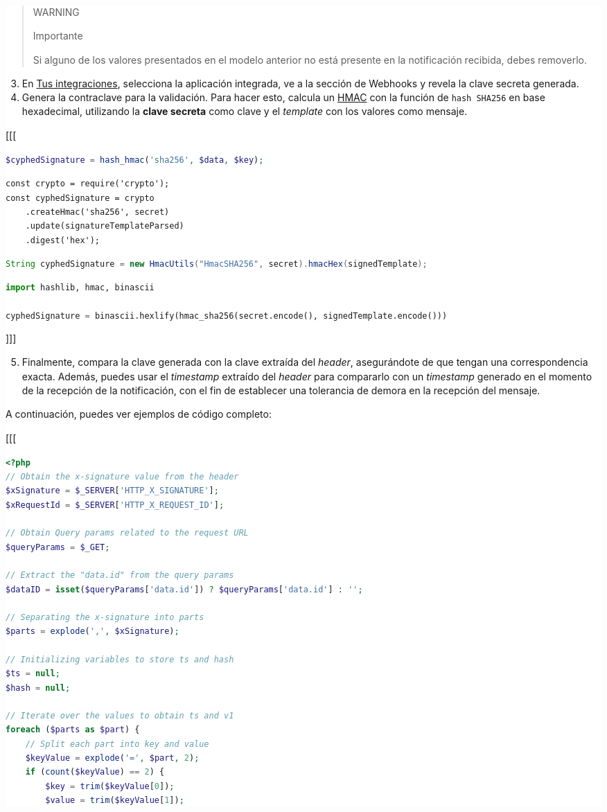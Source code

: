 > WARNING
>
> Importante
> 
> Si alguno de los valores presentados en el modelo anterior no está presente en la notificación recibida, debes removerlo.

3. En [Tus integraciones](/developers/panel/app), selecciona la aplicación integrada, ve a la sección de Webhooks y revela la clave secreta generada.
4. Genera la contraclave para la validación. Para hacer esto, calcula un [HMAC](https://es.wikipedia.org/wiki/HMAC) con la función de `hash SHA256` en base hexadecimal, utilizando la **clave secreta** como clave y el _template_ con los valores como mensaje.

[[[
```php
$cyphedSignature = hash_hmac('sha256', $data, $key);
```
```node
const crypto = require('crypto');
const cyphedSignature = crypto
    .createHmac('sha256', secret)
    .update(signatureTemplateParsed)
    .digest('hex'); 
```
```java
String cyphedSignature = new HmacUtils("HmacSHA256", secret).hmacHex(signedTemplate);
```
```python
import hashlib, hmac, binascii

cyphedSignature = binascii.hexlify(hmac_sha256(secret.encode(), signedTemplate.encode()))
```
]]]

5. Finalmente, compara la clave generada con la clave extraída del _header_, asegurándote de que tengan una correspondencia exacta. Además, puedes usar el _timestamp_ extraído del _header_ para compararlo con un _timestamp_ generado en el momento de la recepción de la notificación, con el fin de establecer una tolerancia de demora en la recepción del mensaje.

A continuación, puedes ver ejemplos de código completo:

[[[
```php
<?php
// Obtain the x-signature value from the header
$xSignature = $_SERVER['HTTP_X_SIGNATURE'];
$xRequestId = $_SERVER['HTTP_X_REQUEST_ID'];

// Obtain Query params related to the request URL
$queryParams = $_GET;

// Extract the "data.id" from the query params
$dataID = isset($queryParams['data.id']) ? $queryParams['data.id'] : '';

// Separating the x-signature into parts
$parts = explode(',', $xSignature);

// Initializing variables to store ts and hash
$ts = null;
$hash = null;

// Iterate over the values to obtain ts and v1
foreach ($parts as $part) {
    // Split each part into key and value
    $keyValue = explode('=', $part, 2);
    if (count($keyValue) == 2) {
        $key = trim($keyValue[0]);
        $value = trim($keyValue[1]);
```
